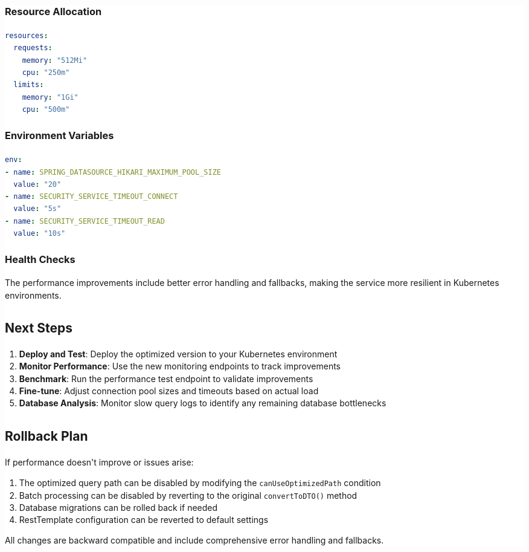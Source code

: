### Resource Allocation
```yaml
resources:
  requests:
    memory: "512Mi"
    cpu: "250m"
  limits:
    memory: "1Gi" 
    cpu: "500m"
```

### Environment Variables
```yaml
env:
- name: SPRING_DATASOURCE_HIKARI_MAXIMUM_POOL_SIZE
  value: "20"
- name: SECURITY_SERVICE_TIMEOUT_CONNECT
  value: "5s"
- name: SECURITY_SERVICE_TIMEOUT_READ
  value: "10s"
```

### Health Checks
The performance improvements include better error handling and fallbacks, making the service more resilient in Kubernetes environments.

## Next Steps

1. **Deploy and Test**: Deploy the optimized version to your Kubernetes environment
2. **Monitor Performance**: Use the new monitoring endpoints to track improvements
3. **Benchmark**: Run the performance test endpoint to validate improvements
4. **Fine-tune**: Adjust connection pool sizes and timeouts based on actual load
5. **Database Analysis**: Monitor slow query logs to identify any remaining database bottlenecks

## Rollback Plan

If performance doesn't improve or issues arise:
1. The optimized query path can be disabled by modifying the `canUseOptimizedPath` condition
2. Batch processing can be disabled by reverting to the original `convertToDTO()` method
3. Database migrations can be rolled back if needed
4. RestTemplate configuration can be reverted to default settings

All changes are backward compatible and include comprehensive error handling and fallbacks.